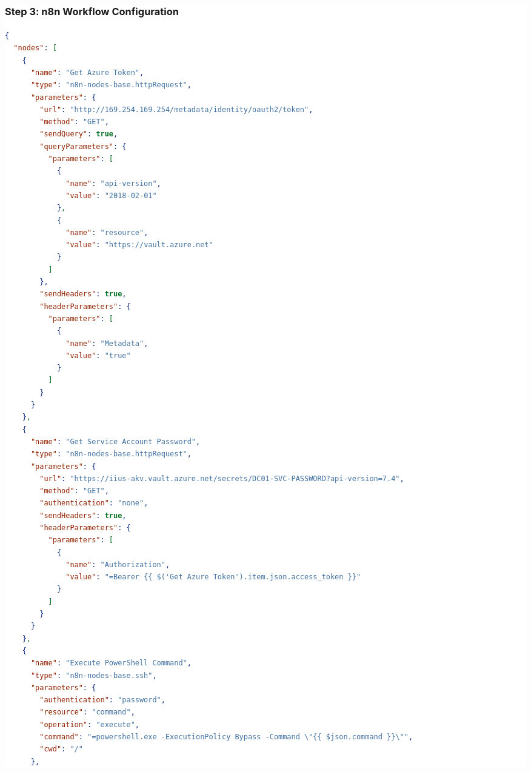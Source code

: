 ### Step 3: n8n Workflow Configuration

```json
{
  "nodes": [
    {
      "name": "Get Azure Token",
      "type": "n8n-nodes-base.httpRequest",
      "parameters": {
        "url": "http://169.254.169.254/metadata/identity/oauth2/token",
        "method": "GET",
        "sendQuery": true,
        "queryParameters": {
          "parameters": [
            {
              "name": "api-version",
              "value": "2018-02-01"
            },
            {
              "name": "resource",
              "value": "https://vault.azure.net"
            }
          ]
        },
        "sendHeaders": true,
        "headerParameters": {
          "parameters": [
            {
              "name": "Metadata",
              "value": "true"
            }
          ]
        }
      }
    },
    {
      "name": "Get Service Account Password",
      "type": "n8n-nodes-base.httpRequest",
      "parameters": {
        "url": "https://iius-akv.vault.azure.net/secrets/DC01-SVC-PASSWORD?api-version=7.4",
        "method": "GET",
        "authentication": "none",
        "sendHeaders": true,
        "headerParameters": {
          "parameters": [
            {
              "name": "Authorization",
              "value": "=Bearer {{ $('Get Azure Token').item.json.access_token }}"
            }
          ]
        }
      }
    },
    {
      "name": "Execute PowerShell Command",
      "type": "n8n-nodes-base.ssh",
      "parameters": {
        "authentication": "password",
        "resource": "command",
        "operation": "execute",
        "command": "=powershell.exe -ExecutionPolicy Bypass -Command \"{{ $json.command }}\"",
        "cwd": "/"
      },
```